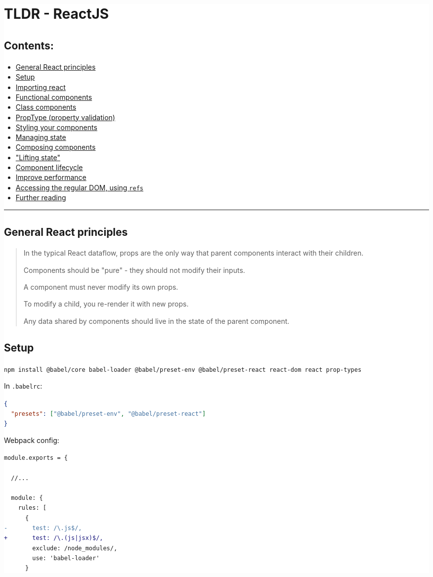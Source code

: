 # TLDR - ReactJS

## Contents:

- [General React principles](#general-react-principles)
- [Setup](#setup)
- [Importing react](#importing-react)
- [Functional components](#functional-components)
- [Class components](#class-components)
- [PropType (property validation)](#proptype-property-validation)
- [Styling your components](#styling-your-components)
- [Managing state](#managing-state)
- [Composing components](#composing-components)
- ["Lifting state"](#lifting-state)
- [Component lifecycle](#component-lifecycle)
- [Improve performance](#improving-performance)
- [Accessing the regular DOM, using `refs`](#accessing-the-regular-dom-using-refs)
- [Further reading](#further-reading)

---

## General React principles

> In the typical React dataflow, props are the only way that parent components interact with their children.
>
> Components should be "pure" - they should not modify their inputs.
>
> A component must never modify its own props.
>
> To modify a child, you re-render it with new props.
>
> Any data shared by components should live in the state of the parent component.

## Setup

```console
npm install @babel/core babel-loader @babel/preset-env @babel/preset-react react-dom react prop-types
```

In `.babelrc`:

```json
{
  "presets": ["@babel/preset-env", "@babel/preset-react"]
}
```

Webpack config:

```diff
module.exports = {

  //...

  module: {
    rules: [
      {
-       test: /\.js$/,
+       test: /\.(js|jsx)$/,
        exclude: /node_modules/,
        use: 'babel-loader'
      }
```